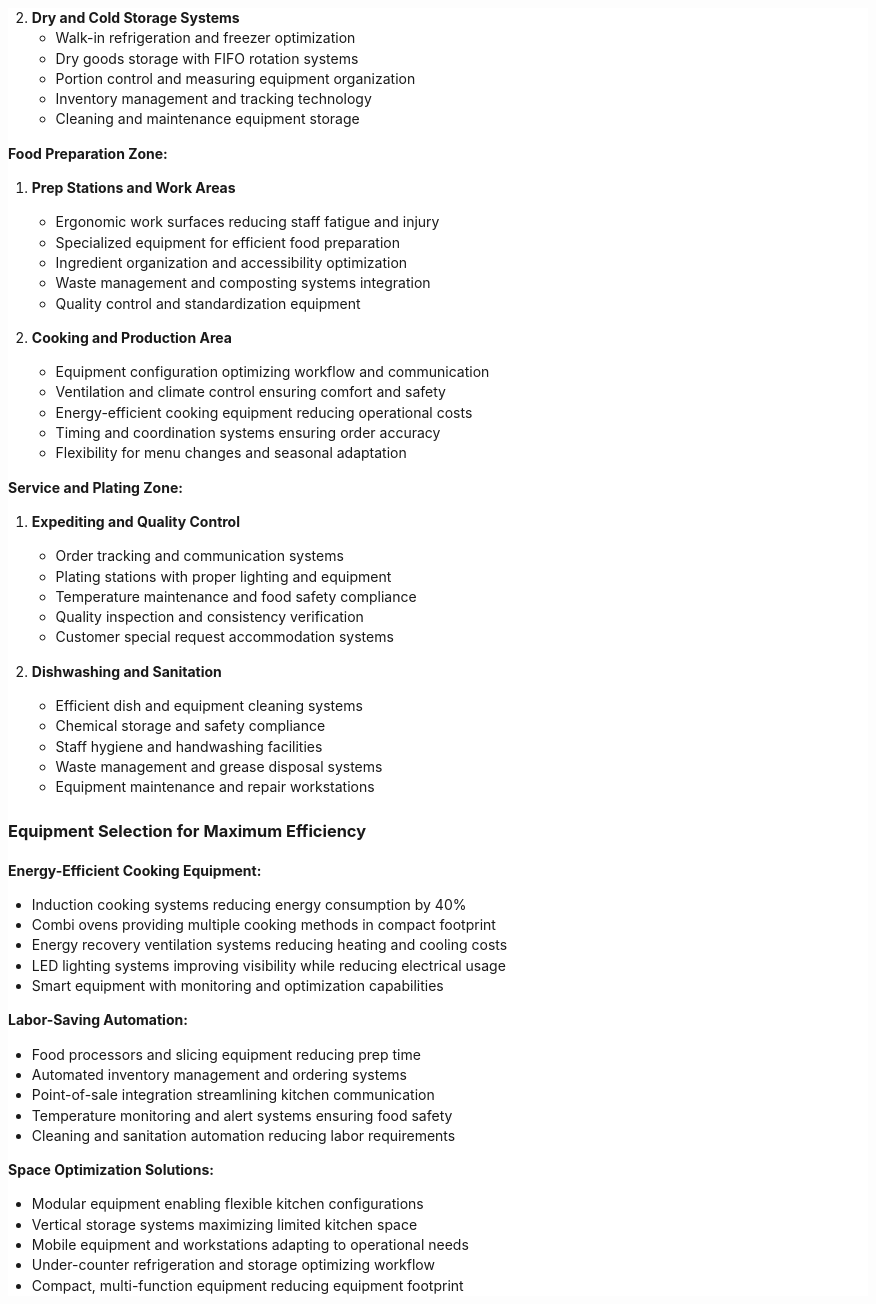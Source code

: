 2. **Dry and Cold Storage Systems**
   - Walk-in refrigeration and freezer optimization
   - Dry goods storage with FIFO rotation systems
   - Portion control and measuring equipment organization
   - Inventory management and tracking technology
   - Cleaning and maintenance equipment storage

**Food Preparation Zone:**
1. **Prep Stations and Work Areas**
   - Ergonomic work surfaces reducing staff fatigue and injury
   - Specialized equipment for efficient food preparation
   - Ingredient organization and accessibility optimization
   - Waste management and composting systems integration
   - Quality control and standardization equipment

2. **Cooking and Production Area**
   - Equipment configuration optimizing workflow and communication
   - Ventilation and climate control ensuring comfort and safety
   - Energy-efficient cooking equipment reducing operational costs
   - Timing and coordination systems ensuring order accuracy
   - Flexibility for menu changes and seasonal adaptation

**Service and Plating Zone:**
1. **Expediting and Quality Control**
   - Order tracking and communication systems
   - Plating stations with proper lighting and equipment
   - Temperature maintenance and food safety compliance
   - Quality inspection and consistency verification
   - Customer special request accommodation systems

2. **Dishwashing and Sanitation**
   - Efficient dish and equipment cleaning systems
   - Chemical storage and safety compliance
   - Staff hygiene and handwashing facilities
   - Waste management and grease disposal systems
   - Equipment maintenance and repair workstations

### Equipment Selection for Maximum Efficiency

**Energy-Efficient Cooking Equipment:**
- Induction cooking systems reducing energy consumption by 40%
- Combi ovens providing multiple cooking methods in compact footprint
- Energy recovery ventilation systems reducing heating and cooling costs
- LED lighting systems improving visibility while reducing electrical usage
- Smart equipment with monitoring and optimization capabilities

**Labor-Saving Automation:**
- Food processors and slicing equipment reducing prep time
- Automated inventory management and ordering systems
- Point-of-sale integration streamlining kitchen communication
- Temperature monitoring and alert systems ensuring food safety
- Cleaning and sanitation automation reducing labor requirements

**Space Optimization Solutions:**
- Modular equipment enabling flexible kitchen configurations
- Vertical storage systems maximizing limited kitchen space
- Mobile equipment and workstations adapting to operational needs
- Under-counter refrigeration and storage optimizing workflow
- Compact, multi-function equipment reducing equipment footprint
